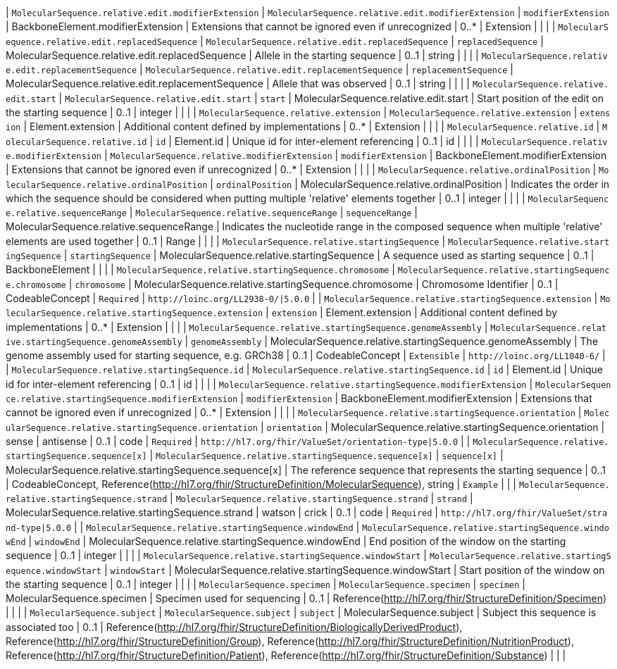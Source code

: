 | `MolecularSequence.relative.edit.modifierExtension` | `MolecularSequence.relative.edit.modifierExtension` | `modifierExtension` | BackboneElement.modifierExtension | Extensions that cannot be ignored even if unrecognized | 0..* | Extension |  |  |
| `MolecularSequence.relative.edit.replacedSequence` | `MolecularSequence.relative.edit.replacedSequence` | `replacedSequence` | MolecularSequence.relative.edit.replacedSequence | Allele in the starting sequence | 0..1 | string |  |  |
| `MolecularSequence.relative.edit.replacementSequence` | `MolecularSequence.relative.edit.replacementSequence` | `replacementSequence` | MolecularSequence.relative.edit.replacementSequence | Allele that was observed | 0..1 | string |  |  |
| `MolecularSequence.relative.edit.start` | `MolecularSequence.relative.edit.start` | `start` | MolecularSequence.relative.edit.start | Start position of the edit on the starting sequence | 0..1 | integer |  |  |
| `MolecularSequence.relative.extension` | `MolecularSequence.relative.extension` | `extension` | Element.extension | Additional content defined by implementations | 0..* | Extension |  |  |
| `MolecularSequence.relative.id` | `MolecularSequence.relative.id` | `id` | Element.id | Unique id for inter-element referencing | 0..1 | id |  |  |
| `MolecularSequence.relative.modifierExtension` | `MolecularSequence.relative.modifierExtension` | `modifierExtension` | BackboneElement.modifierExtension | Extensions that cannot be ignored even if unrecognized | 0..* | Extension |  |  |
| `MolecularSequence.relative.ordinalPosition` | `MolecularSequence.relative.ordinalPosition` | `ordinalPosition` | MolecularSequence.relative.ordinalPosition | Indicates the order in which the sequence should be considered when putting multiple 'relative' elements together | 0..1 | integer |  |  |
| `MolecularSequence.relative.sequenceRange` | `MolecularSequence.relative.sequenceRange` | `sequenceRange` | MolecularSequence.relative.sequenceRange | Indicates the nucleotide range in the composed sequence when multiple 'relative' elements are used together | 0..1 | Range |  |  |
| `MolecularSequence.relative.startingSequence` | `MolecularSequence.relative.startingSequence` | `startingSequence` | MolecularSequence.relative.startingSequence | A sequence used as starting sequence | 0..1 | BackboneElement |  |  |
| `MolecularSequence.relative.startingSequence.chromosome` | `MolecularSequence.relative.startingSequence.chromosome` | `chromosome` | MolecularSequence.relative.startingSequence.chromosome | Chromosome Identifier | 0..1 | CodeableConcept | `Required` | `http://loinc.org/LL2938-0/|5.0.0` |
| `MolecularSequence.relative.startingSequence.extension` | `MolecularSequence.relative.startingSequence.extension` | `extension` | Element.extension | Additional content defined by implementations | 0..* | Extension |  |  |
| `MolecularSequence.relative.startingSequence.genomeAssembly` | `MolecularSequence.relative.startingSequence.genomeAssembly` | `genomeAssembly` | MolecularSequence.relative.startingSequence.genomeAssembly | The genome assembly used for starting sequence, e.g. GRCh38 | 0..1 | CodeableConcept | `Extensible` | `http://loinc.org/LL1040-6/` |
| `MolecularSequence.relative.startingSequence.id` | `MolecularSequence.relative.startingSequence.id` | `id` | Element.id | Unique id for inter-element referencing | 0..1 | id |  |  |
| `MolecularSequence.relative.startingSequence.modifierExtension` | `MolecularSequence.relative.startingSequence.modifierExtension` | `modifierExtension` | BackboneElement.modifierExtension | Extensions that cannot be ignored even if unrecognized | 0..* | Extension |  |  |
| `MolecularSequence.relative.startingSequence.orientation` | `MolecularSequence.relative.startingSequence.orientation` | `orientation` | MolecularSequence.relative.startingSequence.orientation | sense \| antisense | 0..1 | code | `Required` | `http://hl7.org/fhir/ValueSet/orientation-type|5.0.0` |
| `MolecularSequence.relative.startingSequence.sequence[x]` | `MolecularSequence.relative.startingSequence.sequence[x]` | `sequence[x]` | MolecularSequence.relative.startingSequence.sequence[x] | The reference sequence that represents the starting sequence | 0..1 | CodeableConcept, Reference(http://hl7.org/fhir/StructureDefinition/MolecularSequence), string | `Example` |  |
| `MolecularSequence.relative.startingSequence.strand` | `MolecularSequence.relative.startingSequence.strand` | `strand` | MolecularSequence.relative.startingSequence.strand | watson \| crick | 0..1 | code | `Required` | `http://hl7.org/fhir/ValueSet/strand-type|5.0.0` |
| `MolecularSequence.relative.startingSequence.windowEnd` | `MolecularSequence.relative.startingSequence.windowEnd` | `windowEnd` | MolecularSequence.relative.startingSequence.windowEnd | End position of the window on the starting sequence | 0..1 | integer |  |  |
| `MolecularSequence.relative.startingSequence.windowStart` | `MolecularSequence.relative.startingSequence.windowStart` | `windowStart` | MolecularSequence.relative.startingSequence.windowStart | Start position of the window on the starting sequence | 0..1 | integer |  |  |
| `MolecularSequence.specimen` | `MolecularSequence.specimen` | `specimen` | MolecularSequence.specimen | Specimen used for sequencing | 0..1 | Reference(http://hl7.org/fhir/StructureDefinition/Specimen) |  |  |
| `MolecularSequence.subject` | `MolecularSequence.subject` | `subject` | MolecularSequence.subject | Subject this sequence is associated too | 0..1 | Reference(http://hl7.org/fhir/StructureDefinition/BiologicallyDerivedProduct), Reference(http://hl7.org/fhir/StructureDefinition/Group), Reference(http://hl7.org/fhir/StructureDefinition/NutritionProduct), Reference(http://hl7.org/fhir/StructureDefinition/Patient), Reference(http://hl7.org/fhir/StructureDefinition/Substance) |  |  |